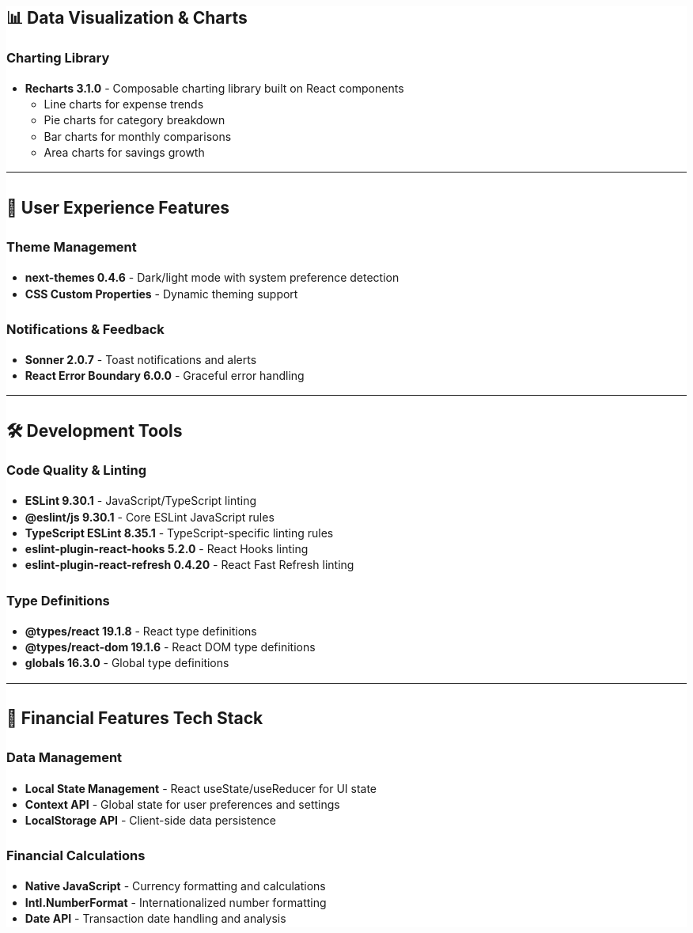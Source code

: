 
## 📊 Data Visualization & Charts

### **Charting Library**
- **Recharts 3.1.0** - Composable charting library built on React components
  - Line charts for expense trends
  - Pie charts for category breakdown
  - Bar charts for monthly comparisons
  - Area charts for savings growth

---

## 🎯 User Experience Features

### **Theme Management**
- **next-themes 0.4.6** - Dark/light mode with system preference detection
- **CSS Custom Properties** - Dynamic theming support

### **Notifications & Feedback**
- **Sonner 2.0.7** - Toast notifications and alerts
- **React Error Boundary 6.0.0** - Graceful error handling

---

## 🛠️ Development Tools

### **Code Quality & Linting**
- **ESLint 9.30.1** - JavaScript/TypeScript linting
- **@eslint/js 9.30.1** - Core ESLint JavaScript rules
- **TypeScript ESLint 8.35.1** - TypeScript-specific linting rules
- **eslint-plugin-react-hooks 5.2.0** - React Hooks linting
- **eslint-plugin-react-refresh 0.4.20** - React Fast Refresh linting

### **Type Definitions**
- **@types/react 19.1.8** - React type definitions
- **@types/react-dom 19.1.6** - React DOM type definitions
- **globals 16.3.0** - Global type definitions

---

## 📱 Financial Features Tech Stack

### **Data Management**
- **Local State Management** - React useState/useReducer for UI state
- **Context API** - Global state for user preferences and settings
- **LocalStorage API** - Client-side data persistence

### **Financial Calculations**
- **Native JavaScript** - Currency formatting and calculations
- **Intl.NumberFormat** - Internationalized number formatting
- **Date API** - Transaction date handling and analysis
